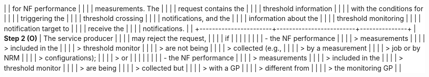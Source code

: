 |                       | for NF performance      |               |
|                       | measurements. The       |               |
|                       | request contains the    |               |
|                       | threshold information   |               |
|                       | with the conditions for |               |
|                       | triggering the          |               |
|                       | threshold crossing      |               |
|                       | notifications, and the  |               |
|                       | information about the   |               |
|                       | threshold monitoring    |               |
|                       | notification target to  |               |
|                       | receive the             |               |
|                       | notifications.          |               |
+-----------------------+-------------------------+---------------+
| **Step 2 (O)**        | The service producer    |               |
|                       | may reject the request, |               |
|                       | if                      |               |
|                       |                         |               |
|                       | -   the NF performance  |               |
|                       |     > measurements      |               |
|                       |     > included in the   |               |
|                       |     > threshold monitor |               |
|                       |     > are not being     |               |
|                       |     > collected (e.g.,  |               |
|                       |     > by a measurement  |               |
|                       |     > job or by NRM     |               |
|                       |     > configurations);  |               |
|                       |     > or                |               |
|                       |                         |               |
|                       | -   the NF performance  |               |
|                       |     > measurements      |               |
|                       |     > included in the   |               |
|                       |     > threshold monitor |               |
|                       |     > are being         |               |
|                       |     > collected but     |               |
|                       |     > with a GP         |               |
|                       |     > different from    |               |
|                       |     > the monitoring GP |               |
